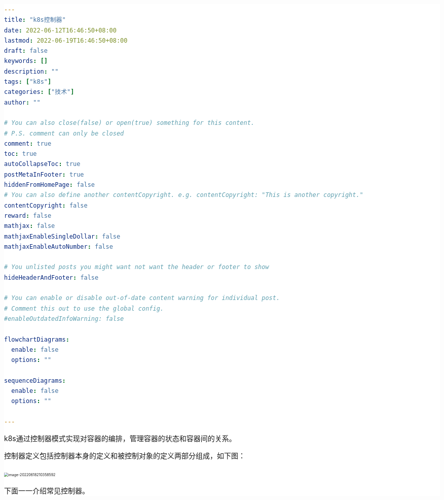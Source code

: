 ```yaml
---
title: "k8s控制器"
date: 2022-06-12T16:46:50+08:00
lastmod: 2022-06-19T16:46:50+08:00
draft: false
keywords: []
description: ""
tags: ["k8s"]
categories: ["技术"]
author: ""

# You can also close(false) or open(true) something for this content.
# P.S. comment can only be closed
comment: true
toc: true
autoCollapseToc: true
postMetaInFooter: true
hiddenFromHomePage: false
# You can also define another contentCopyright. e.g. contentCopyright: "This is another copyright."
contentCopyright: false
reward: false
mathjax: false
mathjaxEnableSingleDollar: false
mathjaxEnableAutoNumber: false

# You unlisted posts you might want not want the header or footer to show
hideHeaderAndFooter: false

# You can enable or disable out-of-date content warning for individual post.
# Comment this out to use the global config.
#enableOutdatedInfoWarning: false

flowchartDiagrams:
  enable: false
  options: ""

sequenceDiagrams: 
  enable: false
  options: ""

---
```




k8s通过控制器模式实现对容器的编排，管理容器的状态和容器间的关系。

控制器定义包括控制器本身的定义和被控制对象的定义两部分组成，如下图：

<img src="/Users/sunquan/Library/Application Support/typora-user-images/image-20220618210358592.png" alt="image-20220618210358592" style="zoom:50%;" />

下面一一介绍常见控制器。
